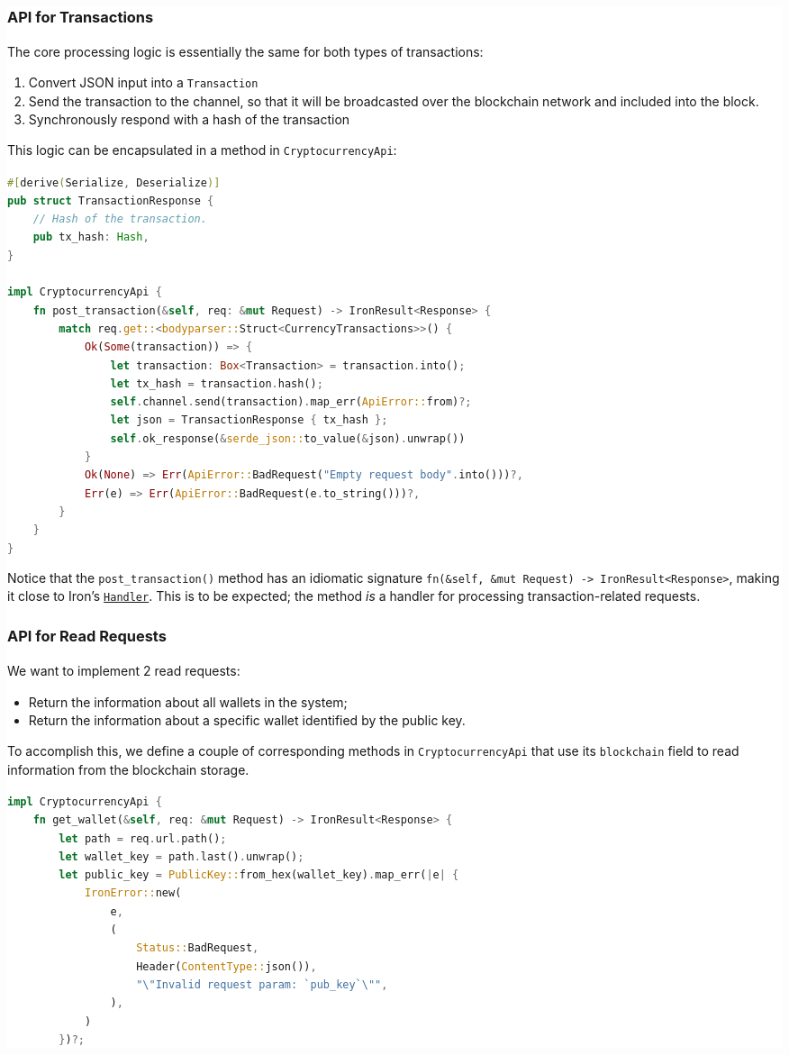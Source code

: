 ### API for Transactions

The core processing logic is essentially the same for both types of transactions:

1. Convert JSON input into a `Transaction`
2. Send the transaction to the channel, so that it will be broadcasted over the
  blockchain network and included into the block.
3. Synchronously respond with a hash of the transaction

This logic can be encapsulated in a method in `CryptocurrencyApi`:

```rust
#[derive(Serialize, Deserialize)]
pub struct TransactionResponse {
    // Hash of the transaction.
    pub tx_hash: Hash,
}

impl CryptocurrencyApi {
    fn post_transaction(&self, req: &mut Request) -> IronResult<Response> {
        match req.get::<bodyparser::Struct<CurrencyTransactions>>() {
            Ok(Some(transaction)) => {
                let transaction: Box<Transaction> = transaction.into();
                let tx_hash = transaction.hash();
                self.channel.send(transaction).map_err(ApiError::from)?;
                let json = TransactionResponse { tx_hash };
                self.ok_response(&serde_json::to_value(&json).unwrap())
            }
            Ok(None) => Err(ApiError::BadRequest("Empty request body".into()))?,
            Err(e) => Err(ApiError::BadRequest(e.to_string()))?,
        }
    }
}
```

Notice that the `post_transaction()` method has an idiomatic signature
`fn(&self, &mut Request) -> IronResult<Response>`,
making it close to Iron’s [`Handler`][iron-handler]. This is to be
expected; the method *is* a handler for processing transaction-related requests.

### API for Read Requests

We want to implement 2 read requests:

- Return the information about all wallets in the system;
- Return the information about a specific wallet identified by the public key.

To accomplish this, we define a couple of corresponding methods in
`CryptocurrencyApi`
that use its `blockchain` field to read information from the blockchain
 storage.

```rust
impl CryptocurrencyApi {
    fn get_wallet(&self, req: &mut Request) -> IronResult<Response> {
        let path = req.url.path();
        let wallet_key = path.last().unwrap();
        let public_key = PublicKey::from_hex(wallet_key).map_err(|e| {
            IronError::new(
                e,
                (
                    Status::BadRequest,
                    Header(ContentType::json()),
                    "\"Invalid request param: `pub_key`\"",
                ),
            )
        })?;
```

[cryptocurrency]: https://github.com/exonum/exonum/blob/master/examples/cryptocurrency
[explorer]: ../advanced/node-management.md#transaction
[tx-info]: ../architecture/transactions.md#info
[iron]: http://ironframework.io/
[bodyparser]: https://docs.rs/bodyparser/0.8.0/bodyparser/
[iron-handler]: https://docs.rs/iron/0.6.0/iron/middleware/trait.Handler.html
[rust-closure]: https://doc.rust-lang.org/book/first-edition/closures.html
[curry-fn]: https://en.wikipedia.org/wiki/Currying
[arc]: https://doc.rust-lang.org/std/sync/struct.Arc.html
[ref]: https://doc.rust-lang.org/std/cell/struct.Ref.html
[cargo-example]: http://doc.crates.io/manifest.html#examples
[lib.rs]: https://github.com/exonum/exonum/blob/master/examples/cryptocurrency/src/lib.rs
[demo.rs]: https://github.com/exonum/exonum/blob/master/examples/cryptocurrency/examples/demo.rs
[std-asref]: https://doc.rust-lang.org/std/convert/trait.AsRef.html